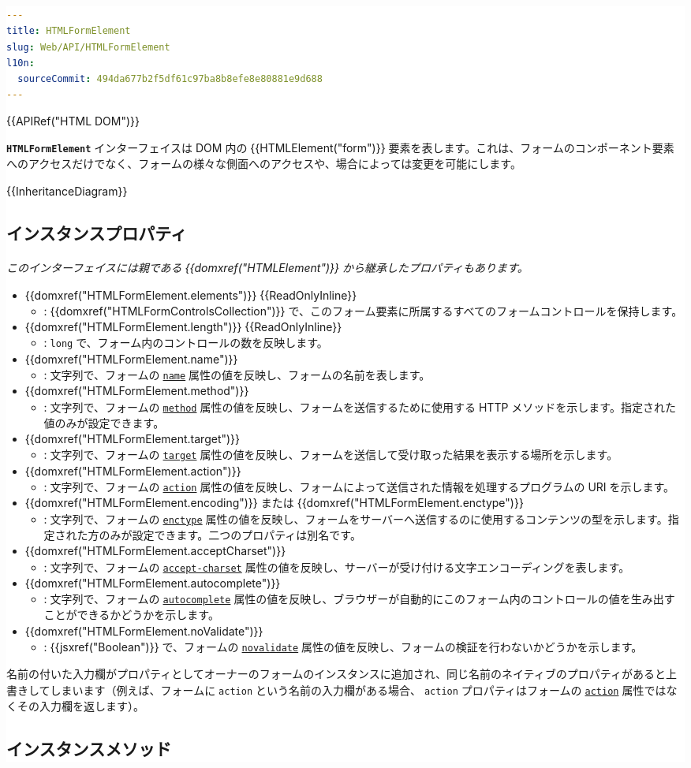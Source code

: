 ```yaml
---
title: HTMLFormElement
slug: Web/API/HTMLFormElement
l10n:
  sourceCommit: 494da677b2f5df61c97ba8b8efe8e80881e9d688
---
```


{{APIRef("HTML DOM")}}

**`HTMLFormElement`** インターフェイスは DOM 内の {{HTMLElement("form")}} 要素を表します。これは、フォームのコンポーネント要素へのアクセスだけでなく、フォームの様々な側面へのアクセスや、場合によっては変更を可能にします。

{{InheritanceDiagram}}

## インスタンスプロパティ

_このインターフェイスには親である {{domxref("HTMLElement")}} から継承したプロパティもあります。_

- {{domxref("HTMLFormElement.elements")}} {{ReadOnlyInline}}
  - : {{domxref("HTMLFormControlsCollection")}} で、このフォーム要素に所属するすべてのフォームコントロールを保持します。
- {{domxref("HTMLFormElement.length")}} {{ReadOnlyInline}}
  - : `long` で、フォーム内のコントロールの数を反映します。
- {{domxref("HTMLFormElement.name")}}
  - : 文字列で、フォームの [`name`](/ja/docs/Web/HTML/Element/form#name) 属性の値を反映し、フォームの名前を表します。
- {{domxref("HTMLFormElement.method")}}
  - : 文字列で、フォームの [`method`](/ja/docs/Web/HTML/Element/form#method) 属性の値を反映し、フォームを送信するために使用する HTTP メソッドを示します。指定された値のみが設定できます。
- {{domxref("HTMLFormElement.target")}}
  - : 文字列で、フォームの [`target`](/ja/docs/Web/HTML/Element/form#target) 属性の値を反映し、フォームを送信して受け取った結果を表示する場所を示します。
- {{domxref("HTMLFormElement.action")}}
  - : 文字列で、フォームの [`action`](/ja/docs/Web/HTML/Element/form#action) 属性の値を反映し、フォームによって送信された情報を処理するプログラムの URI を示します。
- {{domxref("HTMLFormElement.encoding")}} または {{domxref("HTMLFormElement.enctype")}}
  - : 文字列で、フォームの [`enctype`](/ja/docs/Web/HTML/Element/form#enctype) 属性の値を反映し、フォームをサーバーへ送信するのに使用するコンテンツの型を示します。指定された方のみが設定できます。二つのプロパティは別名です。
- {{domxref("HTMLFormElement.acceptCharset")}}
  - : 文字列で、フォームの [`accept-charset`](/ja/docs/Web/HTML/Element/form#accept-charset) 属性の値を反映し、サーバーが受け付ける文字エンコーディングを表します。
- {{domxref("HTMLFormElement.autocomplete")}}
  - : 文字列で、フォームの [`autocomplete`](/ja/docs/Web/HTML/Element/form#autocomplete) 属性の値を反映し、ブラウザーが自動的にこのフォーム内のコントロールの値を生み出すことができるかどうかを示します。
- {{domxref("HTMLFormElement.noValidate")}}
  - : {{jsxref("Boolean")}} で、フォームの [`novalidate`](/ja/docs/Web/HTML/Element/form#novalidate) 属性の値を反映し、フォームの検証を行わないかどうかを示します。

名前の付いた入力欄がプロパティとしてオーナーのフォームのインスタンスに追加され、同じ名前のネイティブのプロパティがあると上書きしてしまいます（例えば、フォームに `action` という名前の入力欄がある場合、 `action` プロパティはフォームの [`action`](/ja/docs/Web/HTML/Element/form#action) 属性ではなくその入力欄を返します）。

## インスタンスメソッド
